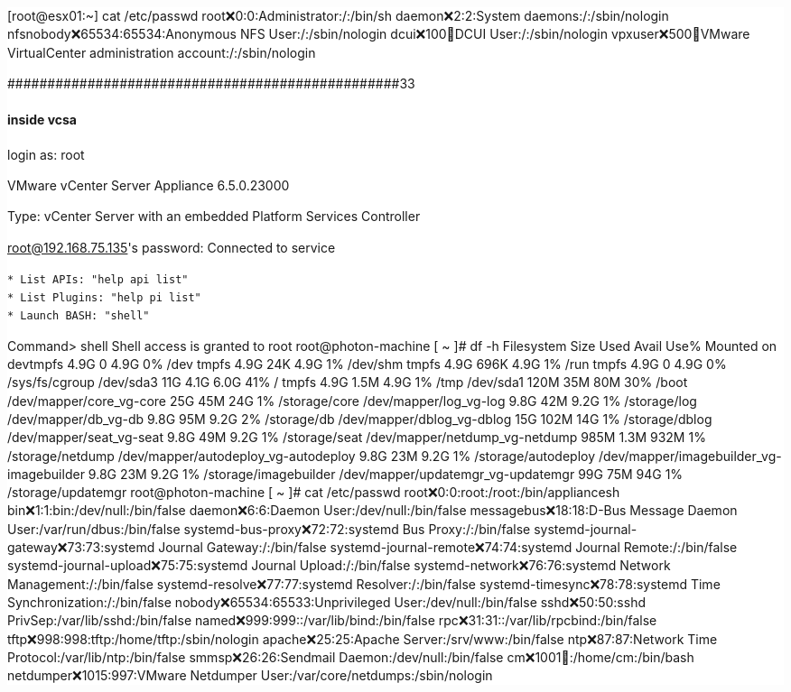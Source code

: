 [root@esx01:~] cat /etc/passwd
root:x:0:0:Administrator:/:/bin/sh
daemon:x:2:2:System daemons:/:/sbin/nologin
nfsnobody:x:65534:65534:Anonymous NFS User:/:/sbin/nologin
dcui:x:100:100:DCUI User:/:/sbin/nologin
vpxuser:x:500:100:VMware VirtualCenter administration account:/:/sbin/nologin

#################################################33


#### inside vcsa ############

login as: root

VMware vCenter Server Appliance 6.5.0.23000

Type: vCenter Server with an embedded Platform Services Controller

root@192.168.75.135's password:
Connected to service

    * List APIs: "help api list"
    * List Plugins: "help pi list"
    * Launch BASH: "shell"

Command> shell
Shell access is granted to root
root@photon-machine [ ~ ]# df -h
Filesystem                                Size  Used Avail Use% Mounted on
devtmpfs                                  4.9G     0  4.9G   0% /dev
tmpfs                                     4.9G   24K  4.9G   1% /dev/shm
tmpfs                                     4.9G  696K  4.9G   1% /run
tmpfs                                     4.9G     0  4.9G   0% /sys/fs/cgroup
/dev/sda3                                  11G  4.1G  6.0G  41% /
tmpfs                                     4.9G  1.5M  4.9G   1% /tmp
/dev/sda1                                 120M   35M   80M  30% /boot
/dev/mapper/core_vg-core                   25G   45M   24G   1% /storage/core
/dev/mapper/log_vg-log                    9.8G   42M  9.2G   1% /storage/log
/dev/mapper/db_vg-db                      9.8G   95M  9.2G   2% /storage/db
/dev/mapper/dblog_vg-dblog                 15G  102M   14G   1% /storage/dblog
/dev/mapper/seat_vg-seat                  9.8G   49M  9.2G   1% /storage/seat
/dev/mapper/netdump_vg-netdump            985M  1.3M  932M   1% /storage/netdump
/dev/mapper/autodeploy_vg-autodeploy      9.8G   23M  9.2G   1% /storage/autodeploy
/dev/mapper/imagebuilder_vg-imagebuilder  9.8G   23M  9.2G   1% /storage/imagebuilder
/dev/mapper/updatemgr_vg-updatemgr         99G   75M   94G   1% /storage/updatemgr
root@photon-machine [ ~ ]# cat /etc/passwd
root:x:0:0:root:/root:/bin/appliancesh
bin:x:1:1:bin:/dev/null:/bin/false
daemon:x:6:6:Daemon User:/dev/null:/bin/false
messagebus:x:18:18:D-Bus Message Daemon User:/var/run/dbus:/bin/false
systemd-bus-proxy:x:72:72:systemd Bus Proxy:/:/bin/false
systemd-journal-gateway:x:73:73:systemd Journal Gateway:/:/bin/false
systemd-journal-remote:x:74:74:systemd Journal Remote:/:/bin/false
systemd-journal-upload:x:75:75:systemd Journal Upload:/:/bin/false
systemd-network:x:76:76:systemd Network Management:/:/bin/false
systemd-resolve:x:77:77:systemd Resolver:/:/bin/false
systemd-timesync:x:78:78:systemd Time Synchronization:/:/bin/false
nobody:x:65534:65533:Unprivileged User:/dev/null:/bin/false
sshd:x:50:50:sshd PrivSep:/var/lib/sshd:/bin/false
named:x:999:999::/var/lib/bind:/bin/false
rpc:x:31:31::/var/lib/rpcbind:/bin/false
tftp:x:998:998:tftp:/home/tftp:/sbin/nologin
apache:x:25:25:Apache Server:/srv/www:/bin/false
ntp:x:87:87:Network Time Protocol:/var/lib/ntp:/bin/false
smmsp:x:26:26:Sendmail Daemon:/dev/null:/bin/false
cm:x:1001:100::/home/cm:/bin/bash
netdumper:x:1015:997:VMware Netdumper User:/var/core/netdumps:/sbin/nologin